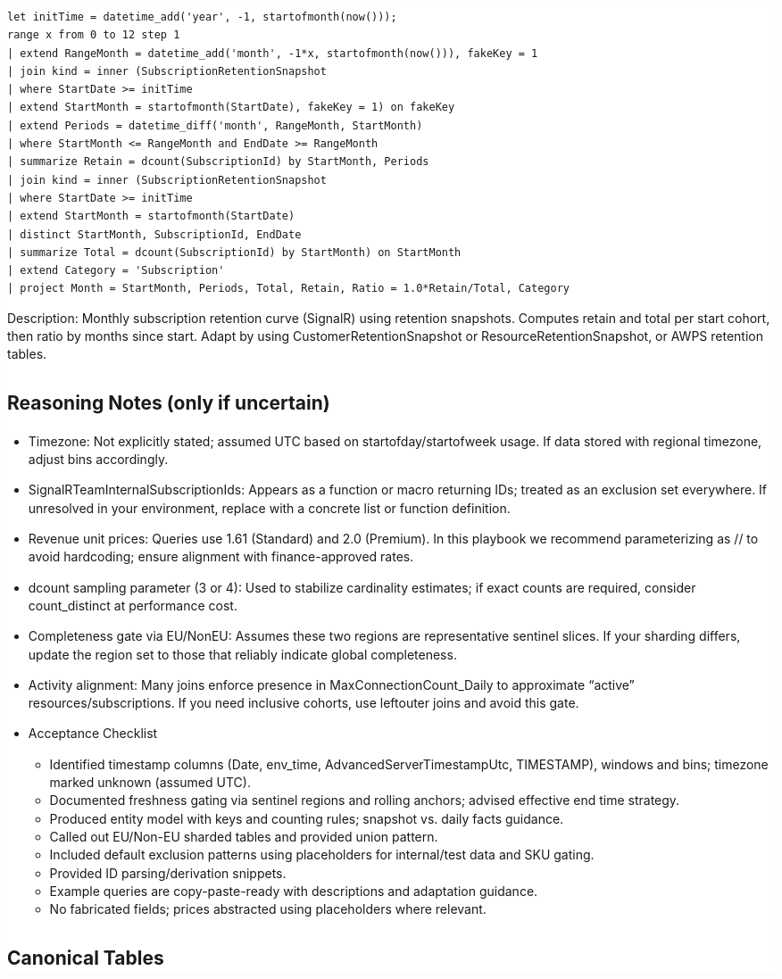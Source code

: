 ```kusto
let initTime = datetime_add('year', -1, startofmonth(now()));
range x from 0 to 12 step 1
| extend RangeMonth = datetime_add('month', -1*x, startofmonth(now())), fakeKey = 1
| join kind = inner (SubscriptionRetentionSnapshot 
| where StartDate >= initTime
| extend StartMonth = startofmonth(StartDate), fakeKey = 1) on fakeKey
| extend Periods = datetime_diff('month', RangeMonth, StartMonth)
| where StartMonth <= RangeMonth and EndDate >= RangeMonth
| summarize Retain = dcount(SubscriptionId) by StartMonth, Periods
| join kind = inner (SubscriptionRetentionSnapshot 
| where StartDate >= initTime
| extend StartMonth = startofmonth(StartDate)
| distinct StartMonth, SubscriptionId, EndDate
| summarize Total = dcount(SubscriptionId) by StartMonth) on StartMonth
| extend Category = 'Subscription'
| project Month = StartMonth, Periods, Total, Retain, Ratio = 1.0*Retain/Total, Category
```
Description: Monthly subscription retention curve (SignalR) using retention snapshots. Computes retain and total per start cohort, then ratio by months since start. Adapt by using CustomerRetentionSnapshot or ResourceRetentionSnapshot, or AWPS retention tables.

## Reasoning Notes (only if uncertain)
- Timezone: Not explicitly stated; assumed UTC based on startofday/startofweek usage. If data stored with regional timezone, adjust bins accordingly.
- SignalRTeamInternalSubscriptionIds: Appears as a function or macro returning IDs; treated as an exclusion set everywhere. If unresolved in your environment, replace with a concrete list or function definition.
- Revenue unit prices: Queries use 1.61 (Standard) and 2.0 (Premium). In this playbook we recommend parameterizing as <StandardUnitPrice>/<PremiumUnitPrice>/<DefaultUnitPrice> to avoid hardcoding; ensure alignment with finance-approved rates.
- dcount sampling parameter (3 or 4): Used to stabilize cardinality estimates; if exact counts are required, consider count_distinct at performance cost.
- Completeness gate via EU/NonEU: Assumes these two regions are representative sentinel slices. If your sharding differs, update the region set to those that reliably indicate global completeness.
- Activity alignment: Many joins enforce presence in MaxConnectionCount_Daily to approximate “active” resources/subscriptions. If you need inclusive cohorts, use leftouter joins and avoid this gate.

- Acceptance Checklist
  - Identified timestamp columns (Date, env_time, AdvancedServerTimestampUtc, TIMESTAMP), windows and bins; timezone marked unknown (assumed UTC).
  - Documented freshness gating via sentinel regions and rolling anchors; advised effective end time strategy.
  - Produced entity model with keys and counting rules; snapshot vs. daily facts guidance.
  - Called out EU/Non-EU sharded tables and provided union pattern.
  - Included default exclusion patterns using placeholders for internal/test data and SKU gating.
  - Provided ID parsing/derivation snippets.
  - Example queries are copy-paste-ready with descriptions and adaptation guidance.
  - No fabricated fields; prices abstracted using placeholders where relevant.

## Canonical Tables
